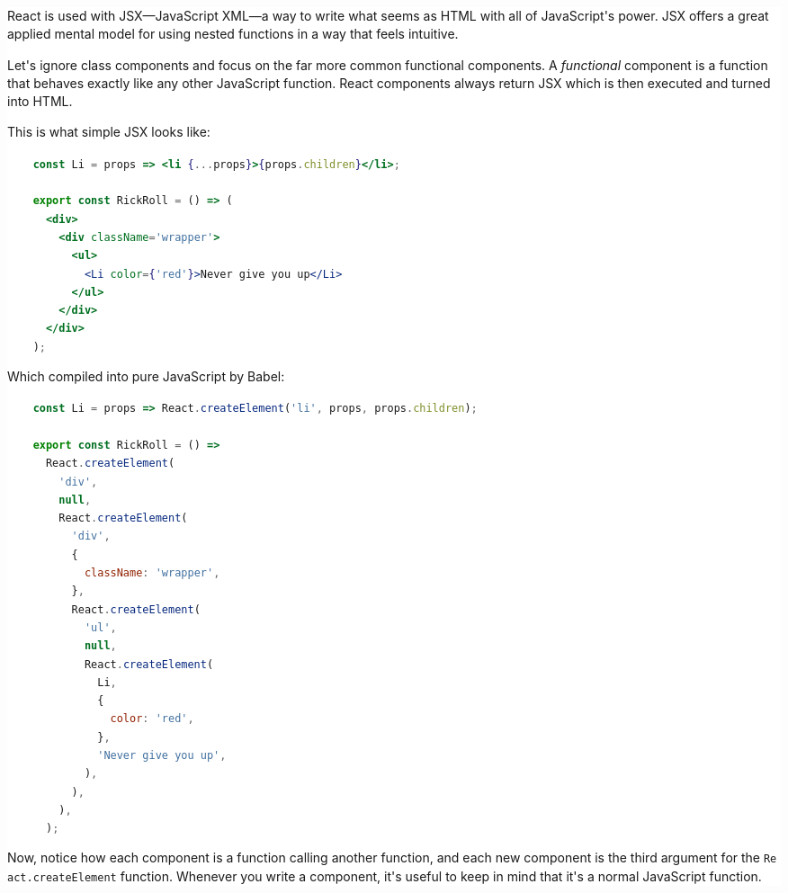 React is used with JSX—JavaScript XML—a way to write what seems as HTML with all of JavaScript's power. JSX offers a great applied mental model for using nested functions in a way that feels intuitive.

Let's ignore class components and focus on the far more common functional components. A _functional_ component is a function that behaves exactly like any other JavaScript function. React components always return JSX which is then executed and turned into HTML.

This is what simple JSX looks like:

``` jsx
    const Li = props => <li {...props}>{props.children}</li>;
    
    export const RickRoll = () => (
      <div>
        <div className='wrapper'>
          <ul>
            <Li color={'red'}>Never give you up</Li>
          </ul>
        </div>
      </div>
    );
```

Which compiled into pure JavaScript by Babel:

``` jsx
    const Li = props => React.createElement('li', props, props.children);
    
    export const RickRoll = () =>
      React.createElement(
        'div',
        null,
        React.createElement(
          'div',
          {
            className: 'wrapper',
          },
          React.createElement(
            'ul',
            null,
            React.createElement(
              Li,
              {
                color: 'red',
              },
              'Never give you up',
            ),
          ),
        ),
      );
```

Now, notice how each component is a function calling another function, and each new component is the third argument for the `React.createElement` function. Whenever you write a component, it's useful to keep in mind that it's a normal JavaScript function.
